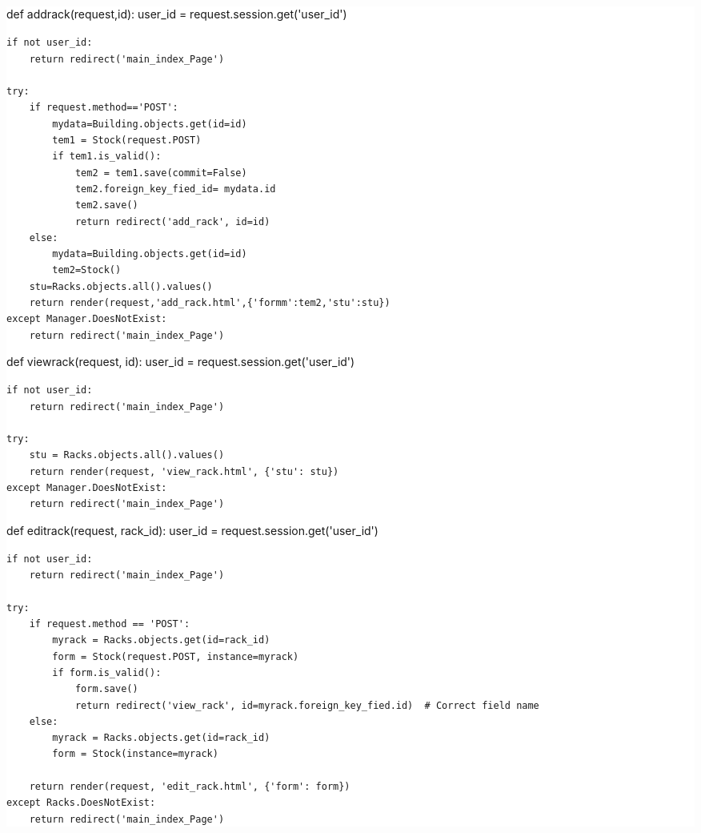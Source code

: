 

def addrack(request,id):
    user_id = request.session.get('user_id')
    
    if not user_id:
        return redirect('main_index_Page')
    
    try:
        if request.method=='POST':
            mydata=Building.objects.get(id=id)
            tem1 = Stock(request.POST)
            if tem1.is_valid():
                tem2 = tem1.save(commit=False)
                tem2.foreign_key_fied_id= mydata.id
                tem2.save()
                return redirect('add_rack', id=id)
        else:
            mydata=Building.objects.get(id=id)
            tem2=Stock()
        stu=Racks.objects.all().values()  
        return render(request,'add_rack.html',{'formm':tem2,'stu':stu})
    except Manager.DoesNotExist:
        return redirect('main_index_Page')


def viewrack(request, id):
    user_id = request.session.get('user_id')
    
    if not user_id:
        return redirect('main_index_Page')
    
    try:
        stu = Racks.objects.all().values()
        return render(request, 'view_rack.html', {'stu': stu})
    except Manager.DoesNotExist:
        return redirect('main_index_Page')

def editrack(request, rack_id):
    user_id = request.session.get('user_id')
    
    if not user_id:
        return redirect('main_index_Page')
    
    try:
        if request.method == 'POST':
            myrack = Racks.objects.get(id=rack_id)
            form = Stock(request.POST, instance=myrack)
            if form.is_valid():
                form.save()
                return redirect('view_rack', id=myrack.foreign_key_fied.id)  # Correct field name
        else:
            myrack = Racks.objects.get(id=rack_id)
            form = Stock(instance=myrack)
    
        return render(request, 'edit_rack.html', {'form': form})
    except Racks.DoesNotExist:
        return redirect('main_index_Page')
